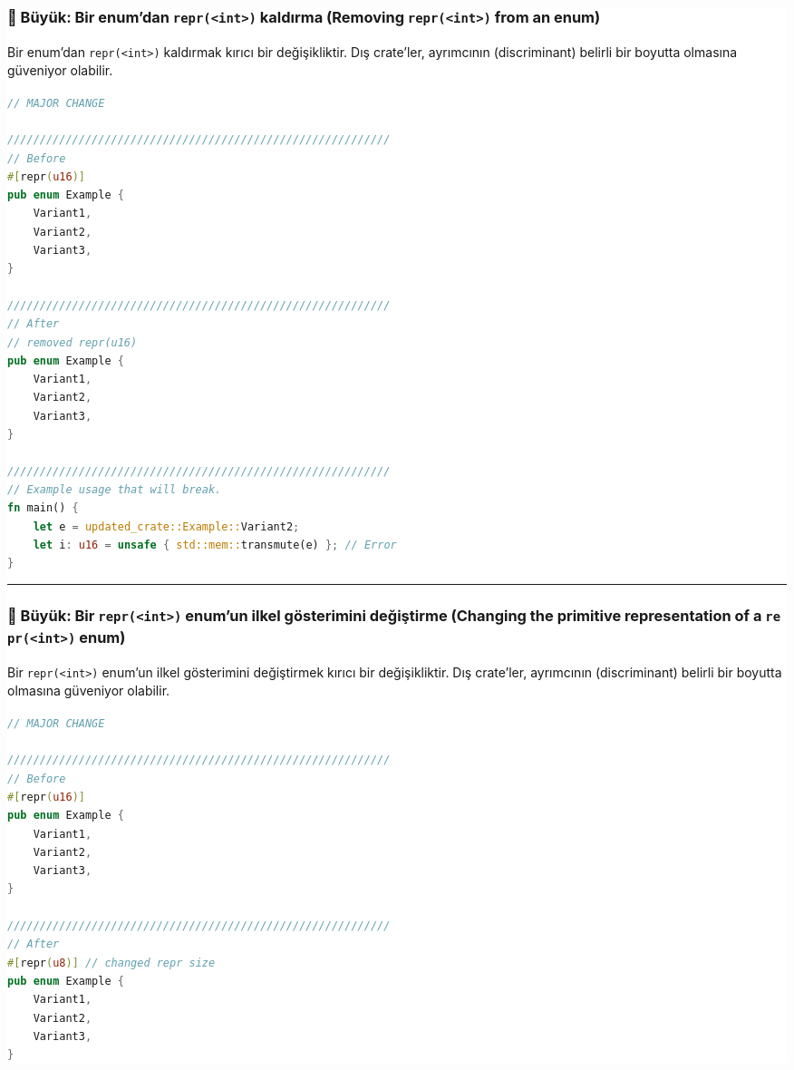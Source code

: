 
### 🔢 Büyük: Bir enum’dan `repr(<int>)` kaldırma (Removing `repr(<int>)` from an enum)

Bir enum’dan `repr(<int>)` kaldırmak kırıcı bir değişikliktir. Dış crate’ler, ayrımcının (discriminant) belirli bir boyutta olmasına güveniyor olabilir.

```rust
// MAJOR CHANGE

///////////////////////////////////////////////////////////
// Before
#[repr(u16)]
pub enum Example {
    Variant1,
    Variant2,
    Variant3,
}

///////////////////////////////////////////////////////////
// After
// removed repr(u16)
pub enum Example {
    Variant1,
    Variant2,
    Variant3,
}

///////////////////////////////////////////////////////////
// Example usage that will break.
fn main() {
    let e = updated_crate::Example::Variant2;
    let i: u16 = unsafe { std::mem::transmute(e) }; // Error
}
```

---

### 🔄 Büyük: Bir `repr(<int>)` enum’un ilkel gösterimini değiştirme (Changing the primitive representation of a `repr(<int>)` enum)

Bir `repr(<int>)` enum’un ilkel gösterimini değiştirmek kırıcı bir değişikliktir. Dış crate’ler, ayrımcının (discriminant) belirli bir boyutta olmasına güveniyor olabilir.

```rust
// MAJOR CHANGE

///////////////////////////////////////////////////////////
// Before
#[repr(u16)]
pub enum Example {
    Variant1,
    Variant2,
    Variant3,
}

///////////////////////////////////////////////////////////
// After
#[repr(u8)] // changed repr size
pub enum Example {
    Variant1,
    Variant2,
    Variant3,
}

```